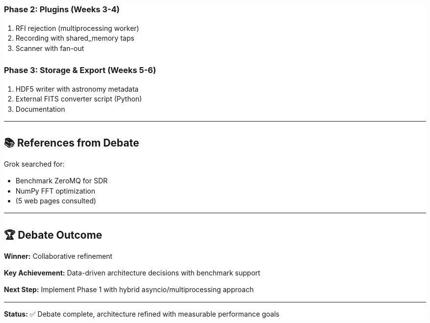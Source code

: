### Phase 2: Plugins (Weeks 3-4)
1. RFI rejection (multiprocessing worker)
2. Recording with shared_memory taps
3. Scanner with fan-out

### Phase 3: Storage & Export (Weeks 5-6)
1. HDF5 writer with astronomy metadata
2. External FITS converter script (Python)
3. Documentation

---

## 📚 References from Debate

Grok searched for:
- Benchmark ZeroMQ for SDR
- NumPy FFT optimization
- (5 web pages consulted)

---

## 🏆 Debate Outcome

**Winner:** Collaborative refinement

**Key Achievement:** Data-driven architecture decisions with benchmark support

**Next Step:** Implement Phase 1 with hybrid asyncio/multiprocessing approach

---

**Status:** ✅ Debate complete, architecture refined with measurable performance goals
